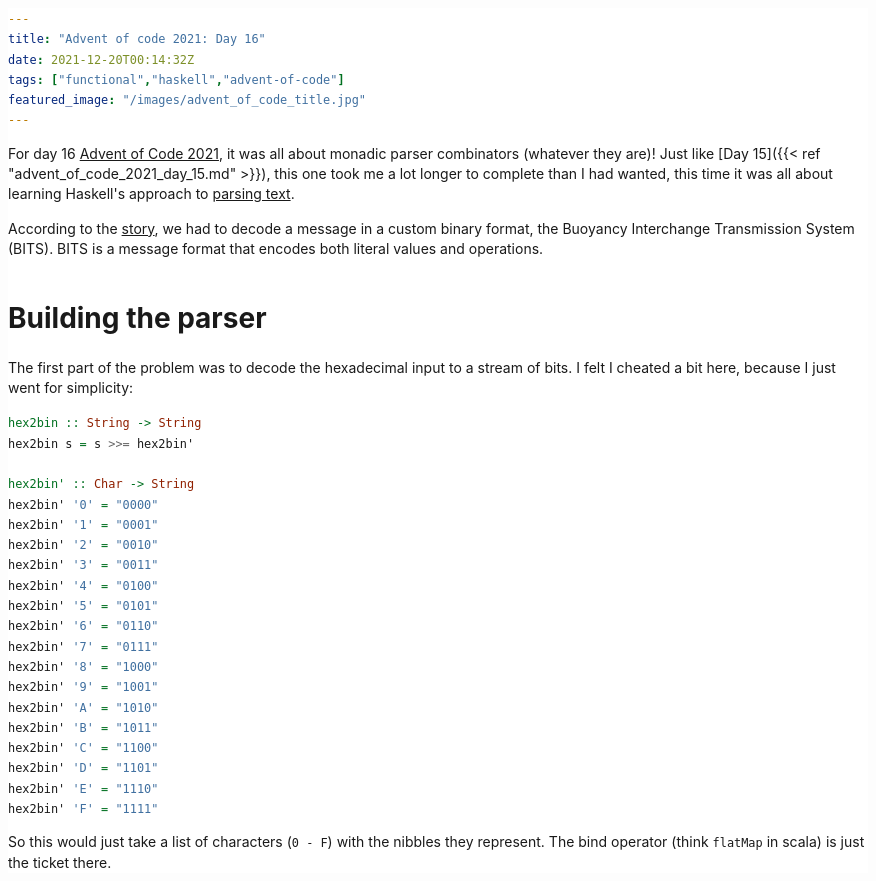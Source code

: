 ```yaml
---
title: "Advent of code 2021: Day 16"
date: 2021-12-20T00:14:32Z
tags: ["functional","haskell","advent-of-code"]
featured_image: "/images/advent_of_code_title.jpg"
---
```


For day 16 [Advent of Code 2021](https://adventofcode.com/2021), it was all about
monadic parser combinators (whatever they are)!  Just like [Day 15]({{< ref "advent_of_code_2021_day_15.md" >}}), 
this one took me a lot longer to complete than I had wanted, this time it was all about learning
Haskell's approach to [parsing text](https://hackage.haskell.org/package/parsec). 

According to the [story](https://adventofcode.com/2021/day/16), we had to decode a message in a custom
binary format, the Buoyancy Interchange Transmission System (BITS).  BITS is a message format that
encodes both literal values and operations.

# Building the parser

The first part of the problem was to decode the hexadecimal input to a stream of bits. I felt I cheated a bit 
here, because I just went for simplicity:

```haskell
hex2bin :: String -> String
hex2bin s = s >>= hex2bin'

hex2bin' :: Char -> String
hex2bin' '0' = "0000"
hex2bin' '1' = "0001"
hex2bin' '2' = "0010"
hex2bin' '3' = "0011"
hex2bin' '4' = "0100"
hex2bin' '5' = "0101"
hex2bin' '6' = "0110"
hex2bin' '7' = "0111"
hex2bin' '8' = "1000"
hex2bin' '9' = "1001"
hex2bin' 'A' = "1010"
hex2bin' 'B' = "1011"
hex2bin' 'C' = "1100"
hex2bin' 'D' = "1101"
hex2bin' 'E' = "1110"
hex2bin' 'F' = "1111"
```

So this would just take a list of characters (`0 - F`) with the nibbles they represent.  The bind operator (think 
`flatMap` in scala) is just the ticket there. 
